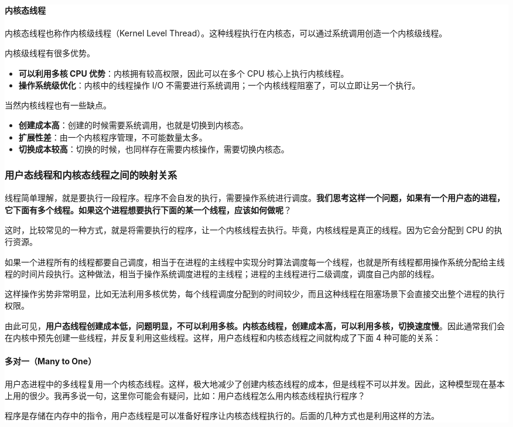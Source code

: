 #### 内核态线程

内核态线程也称作内核级线程（Kernel Level Thread）。这种线程执行在内核态，可以通过系统调用创造一个内核级线程。

内核级线程有很多优势。

- **可以利用多核 CPU 优势**：内核拥有较高权限，因此可以在多个 CPU 核心上执行内核线程。
- **操作系统级优化**：内核中的线程操作 I/O 不需要进行系统调用；一个内核线程阻塞了，可以立即让另一个执行。

当然内核线程也有一些缺点。

- **创建成本高**：创建的时候需要系统调用，也就是切换到内核态。
- **扩展性差**：由一个内核程序管理，不可能数量太多。
- **切换成本较高**：切换的时候，也同样存在需要内核操作，需要切换内核态。

### 用户态线程和内核态线程之间的映射关系

线程简单理解，就是要执行一段程序。程序不会自发的执行，需要操作系统进行调度。**我们思考这样一个问题，如果有一个用户态的进程，它下面有多个线程。如果这个进程想要执行下面的某一个线程，应该如何做呢**？

这时，比较常见的一种方式，就是将需要执行的程序，让一个内核线程去执行。毕竟，内核线程是真正的线程。因为它会分配到 CPU 的执行资源。

如果一个进程所有的线程都要自己调度，相当于在进程的主线程中实现分时算法调度每一个线程，也就是所有线程都用操作系统分配给主线程的时间片段执行。这种做法，相当于操作系统调度进程的主线程；进程的主线程进行二级调度，调度自己内部的线程。

这样操作劣势非常明显，比如无法利用多核优势，每个线程调度分配到的时间较少，而且这种线程在阻塞场景下会直接交出整个进程的执行权限。

由此可见，**用户态线程创建成本低，问题明显，不可以利用多核。内核态线程，创建成本高，可以利用多核，切换速度慢**。因此通常我们会在内核中预先创建一些线程，并反复利用这些线程。这样，用户态线程和内核态线程之间就构成了下面 4 种可能的关系：

#### 多对一（Many to One）

用户态进程中的多线程复用一个内核态线程。这样，极大地减少了创建内核态线程的成本，但是线程不可以并发。因此，这种模型现在基本上用的很少。我再多说一句，这里你可能会有疑问，比如：用户态线程怎么用内核态线程执行程序？

程序是存储在内存中的指令，用户态线程是可以准备好程序让内核态线程执行的。后面的几种方式也是利用这样的方法。
